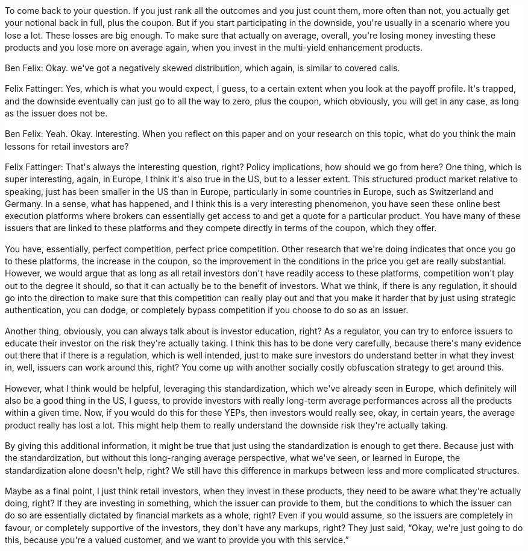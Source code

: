 To come back to your question. If you just rank all the outcomes and you just count them, more often than not, you actually get your notional back in full, plus the coupon. But if you start participating in the downside, you're usually in a scenario where you lose a lot. These losses are big enough. To make sure that actually on average, overall, you're losing money investing these products and you lose more on average again, when you invest in the multi-yield enhancement products.

Ben Felix: Okay. we've got a negatively skewed distribution, which again, is similar to covered calls.

Felix Fattinger: Yes, which is what you would expect, I guess, to a certain extent when you look at the payoff profile. It's trapped, and the downside eventually can just go to all the way to zero, plus the coupon, which obviously, you will get in any case, as long as the issuer does not be.

Ben Felix: Yeah. Okay. Interesting. When you reflect on this paper and on your research on this topic, what do you think the main lessons for retail investors are?

Felix Fattinger: That's always the interesting question, right? Policy implications, how should we go from here? One thing, which is super interesting, again, in Europe, I think it's also true in the US, but to a lesser extent. This structured product market relative to speaking, just has been smaller in the US than in Europe, particularly in some countries in Europe, such as Switzerland and Germany. In a sense, what has happened, and I think this is a very interesting phenomenon, you have seen these online best execution platforms where brokers can essentially get access to and get a quote for a particular product. You have many of these issuers that are linked to these platforms and they compete directly in terms of the coupon, which they offer.

You have, essentially, perfect competition, perfect price competition. Other research that we're doing indicates that once you go to these platforms, the increase in the coupon, so the improvement in the conditions in the price you get are really substantial. However, we would argue that as long as all retail investors don't have readily access to these platforms, competition won't play out to the degree it should, so that it can actually be to the benefit of investors. What we think, if there is any regulation, it should go into the direction to make sure that this competition can really play out and that you make it harder that by just using strategic authentication, you can dodge, or completely bypass competition if you choose to do so as an issuer.

Another thing, obviously, you can always talk about is investor education, right? As a regulator, you can try to enforce issuers to educate their investor on the risk they're actually taking. I think this has to be done very carefully, because there's many evidence out there that if there is a regulation, which is well intended, just to make sure investors do understand better in what they invest in, well, issuers can work around this, right? You come up with another socially costly obfuscation strategy to get around this.

However, what I think would be helpful, leveraging this standardization, which we've already seen in Europe, which definitely will also be a good thing in the US, I guess, to provide investors with really long-term average performances across all the products within a given time. Now, if you would do this for these YEPs, then investors would really see, okay, in certain years, the average product really has lost a lot. This might help them to really understand the downside risk they're actually taking.

By giving this additional information, it might be true that just using the standardization is enough to get there. Because just with the standardization, but without this long-ranging average perspective, what we've seen, or learned in Europe, the standardization alone doesn't help, right? We still have this difference in markups between less and more complicated structures.

Maybe as a final point, I just think retail investors, when they invest in these products, they need to be aware what they're actually doing, right? If they are investing in something, which the issuer can provide to them, but the conditions to which the issuer can do so are essentially dictated by financial markets as a whole, right? Even if you would assume, so the issuers are completely in favour, or completely supportive of the investors, they don't have any markups, right? They just said, “Okay, we're just going to do this, because you're a valued customer, and we want to provide you with this service.”
